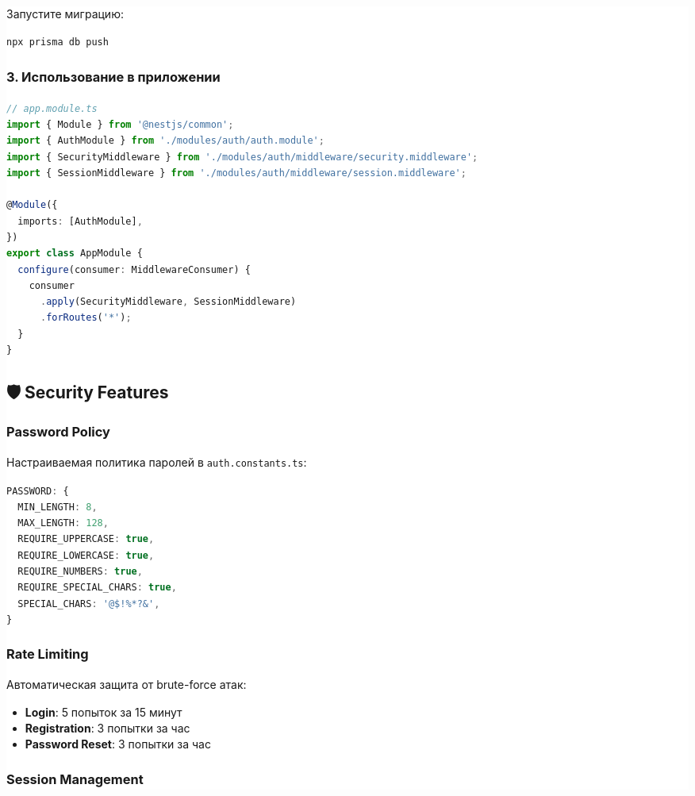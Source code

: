 Запустите миграцию:
```bash
npx prisma db push
```

### 3. Использование в приложении

```typescript
// app.module.ts
import { Module } from '@nestjs/common';
import { AuthModule } from './modules/auth/auth.module';
import { SecurityMiddleware } from './modules/auth/middleware/security.middleware';
import { SessionMiddleware } from './modules/auth/middleware/session.middleware';

@Module({
  imports: [AuthModule],
})
export class AppModule {
  configure(consumer: MiddlewareConsumer) {
    consumer
      .apply(SecurityMiddleware, SessionMiddleware)
      .forRoutes('*');
  }
}
```

## 🛡️ Security Features

### Password Policy

Настраиваемая политика паролей в `auth.constants.ts`:

```typescript
PASSWORD: {
  MIN_LENGTH: 8,
  MAX_LENGTH: 128,
  REQUIRE_UPPERCASE: true,
  REQUIRE_LOWERCASE: true,
  REQUIRE_NUMBERS: true,
  REQUIRE_SPECIAL_CHARS: true,
  SPECIAL_CHARS: '@$!%*?&',
}
```

### Rate Limiting

Автоматическая защита от brute-force атак:

- **Login**: 5 попыток за 15 минут
- **Registration**: 3 попытки за час
- **Password Reset**: 3 попытки за час

### Session Management
